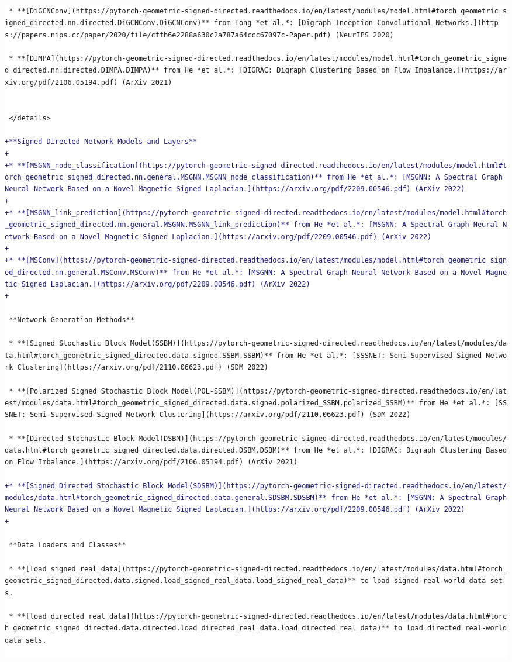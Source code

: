 ```diff
 * **[DiGCNConv](https://pytorch-geometric-signed-directed.readthedocs.io/en/latest/modules/model.html#torch_geometric_signed_directed.nn.directed.DiGCNConv.DiGCNConv)** from Tong *et al.*: [Digraph Inception Convolutional Networks.](https://papers.nips.cc/paper/2020/file/cffb6e2288a630c2a787a64ccc67097c-Paper.pdf) (NeurIPS 2020)
 
 * **[DIMPA](https://pytorch-geometric-signed-directed.readthedocs.io/en/latest/modules/model.html#torch_geometric_signed_directed.nn.directed.DIMPA.DIMPA)** from He *et al.*: [DIGRAC: Digraph Clustering Based on Flow Imbalance.](https://arxiv.org/pdf/2106.05194.pdf) (ArXiv 2021)
   
 
 </details>
 
+**Signed Directed Network Models and Layers**
+
+* **[MSGNN_node_classification](https://pytorch-geometric-signed-directed.readthedocs.io/en/latest/modules/model.html#torch_geometric_signed_directed.nn.general.MSGNN.MSGNN_node_classification)** from He *et al.*: [MSGNN: A Spectral Graph Neural Network Based on a Novel Magnetic Signed Laplacian.](https://arxiv.org/pdf/2209.00546.pdf) (ArXiv 2022)
+
+* **[MSGNN_link_prediction](https://pytorch-geometric-signed-directed.readthedocs.io/en/latest/modules/model.html#torch_geometric_signed_directed.nn.general.MSGNN.MSGNN_link_prediction)** from He *et al.*: [MSGNN: A Spectral Graph Neural Network Based on a Novel Magnetic Signed Laplacian.](https://arxiv.org/pdf/2209.00546.pdf) (ArXiv 2022)
+
+* **[MSConv](https://pytorch-geometric-signed-directed.readthedocs.io/en/latest/modules/model.html#torch_geometric_signed_directed.nn.general.MSConv.MSConv)** from He *et al.*: [MSGNN: A Spectral Graph Neural Network Based on a Novel Magnetic Signed Laplacian.](https://arxiv.org/pdf/2209.00546.pdf) (ArXiv 2022)
+
 
 **Network Generation Methods**
 
 * **[Signed Stochastic Block Model(SSBM)](https://pytorch-geometric-signed-directed.readthedocs.io/en/latest/modules/data.html#torch_geometric_signed_directed.data.signed.SSBM.SSBM)** from He *et al.*: [SSSNET: Semi-Supervised Signed Network Clustering](https://arxiv.org/pdf/2110.06623.pdf) (SDM 2022)
 
 * **[Polarized Signed Stochastic Block Model(POL-SSBM)](https://pytorch-geometric-signed-directed.readthedocs.io/en/latest/modules/data.html#torch_geometric_signed_directed.data.signed.polarized_SSBM.polarized_SSBM)** from He *et al.*: [SSSNET: Semi-Supervised Signed Network Clustering](https://arxiv.org/pdf/2110.06623.pdf) (SDM 2022)
 
 * **[Directed Stochastic Block Model(DSBM)](https://pytorch-geometric-signed-directed.readthedocs.io/en/latest/modules/data.html#torch_geometric_signed_directed.data.directed.DSBM.DSBM)** from He *et al.*: [DIGRAC: Digraph Clustering Based on Flow Imbalance.](https://arxiv.org/pdf/2106.05194.pdf) (ArXiv 2021)
 
+* **[Signed Directed Stochastic Block Model(SDSBM)](https://pytorch-geometric-signed-directed.readthedocs.io/en/latest/modules/data.html#torch_geometric_signed_directed.data.general.SDSBM.SDSBM)** from He *et al.*: [MSGNN: A Spectral Graph Neural Network Based on a Novel Magnetic Signed Laplacian.](https://arxiv.org/pdf/2209.00546.pdf) (ArXiv 2022)
+
 
 **Data Loaders and Classes**
 
 * **[load_signed_real_data](https://pytorch-geometric-signed-directed.readthedocs.io/en/latest/modules/data.html#torch_geometric_signed_directed.data.signed.load_signed_real_data.load_signed_real_data)** to load signed real-world data sets.
 
 * **[load_directed_real_data](https://pytorch-geometric-signed-directed.readthedocs.io/en/latest/modules/data.html#torch_geometric_signed_directed.data.directed.load_directed_real_data.load_directed_real_data)** to load directed real-world data sets.
 
```